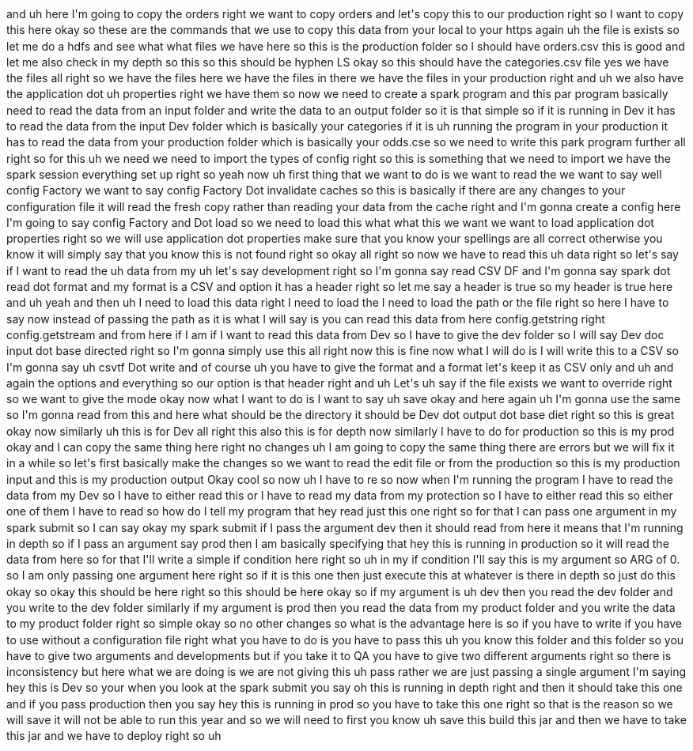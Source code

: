 and uh here I'm going to copy the orders right we want to copy orders and let's copy this to our production right so I want to copy this here okay so these are the commands that we use to copy this data from your local to your https again uh the file is exists so let me do a hdfs and see what what files we have here so this is the production folder so I should have orders.csv this is good and let me also check in my depth so this so this should be hyphen LS okay so this should have the categories.csv file yes we have the files all right so we have the files here we have the files in there we have the files in your production right and uh we also have the application dot uh properties right we have them so now we need to create a spark program and this par program basically need to read the data from an input folder and write the data to an output folder so it is that simple so if it is running in Dev it has to read the data from the input Dev folder which is basically your categories if it is uh running the program in your production it has to read the data from your production folder which is basically your odds.cse so we need to write this park program further all right so for this uh we need we need to import the types of config right so this is something that we need to import we have the spark session everything set up right so yeah now uh first thing that we want to do is we want to read the we want to say well config Factory we want to say config Factory Dot invalidate caches so this is basically if there are any changes to your configuration file it will read the fresh copy rather than reading your data from the cache right and I'm gonna create a config here I'm going to say config Factory and Dot load so we need to load this what what this we want we want to load application dot properties right so we will use application dot properties make sure that you know your spellings are all correct otherwise you know it will simply say that you know this is not found right so okay all right so now we have to read this uh data right so let's say if I want to read the uh data from my uh let's say development right so I'm gonna say read CSV DF and I'm gonna say spark dot read dot format and my format is a CSV and option it has a header right so let me say a header is true so my header is true here and uh yeah and then uh I need to load this data right I need to load the I need to load the path or the file right so here I have to say now instead of passing the path as it is what I will say is you can read this data from here config.getstring right config.getstream and from here if I am if I want to read this data from Dev so I have to give the dev folder so I will say Dev doc input dot base directed right so I'm gonna simply use this all right now this is fine now what I will do is I will write this to a CSV so I'm gonna say uh csvtf Dot write and of course uh you have to give the format and a format let's keep it as CSV only and uh and again the options and everything so our option is that header right and uh Let's uh say if the file exists we want to override right so we want to give the mode okay now what I want to do is I want to say uh save okay and here again uh I'm gonna use the same so I'm gonna read from this and here what should be the directory it should be Dev dot output dot base diet right so this is great okay now similarly uh this is for Dev all right this also this is for depth now similarly I have to do for production so this is my prod okay and I can copy the same thing here right no changes uh I am going to copy the same thing there are errors but we will fix it in a while so let's first basically make the changes so we want to read the edit file or from the production so this is my production input and this is my production output Okay cool so now uh I have to re so now when I'm running the program I have to read the data from my Dev so I have to either read this or I have to read my data from my protection so I have to either read this so either one of them I have to read so how do I tell my program that hey read just this one right so for that I can pass one argument in my spark submit so I can say okay my spark submit if I pass the argument dev then it should read from here it means that I'm running in depth so if I pass an argument say prod then I am basically specifying that hey this is running in production so it will read the data from here so for that I'll write a simple if condition here right so uh in my if condition I'll say this is my argument so ARG of 0. so I am only passing one argument here right so if it is this one then just execute this at whatever is there in depth so just do this okay so okay this should be here right so this should be here okay so if my argument is uh dev then you read the dev folder and you write to the dev folder similarly if my argument is prod then you read the data from my product folder and you write the data to my product folder right so simple okay so no other changes so what is the advantage here is so if you have to write if you have to use without a configuration file right what you have to do is you have to pass this uh you know this folder and this folder so you have to give two arguments and developments but if you take it to QA you have to give two different arguments right so there is inconsistency but here what we are doing is we are not giving this uh pass rather we are just passing a single argument I'm saying hey this is Dev so your when you look at the spark submit you say oh this is running in depth right and then it should take this one and if you pass production then you say hey this is running in prod so you have to take this one right so that is the reason so we will save it will not be able to run this year and so we will need to first you know uh save this build this jar and then we have to take this jar and we have to deploy right so uh